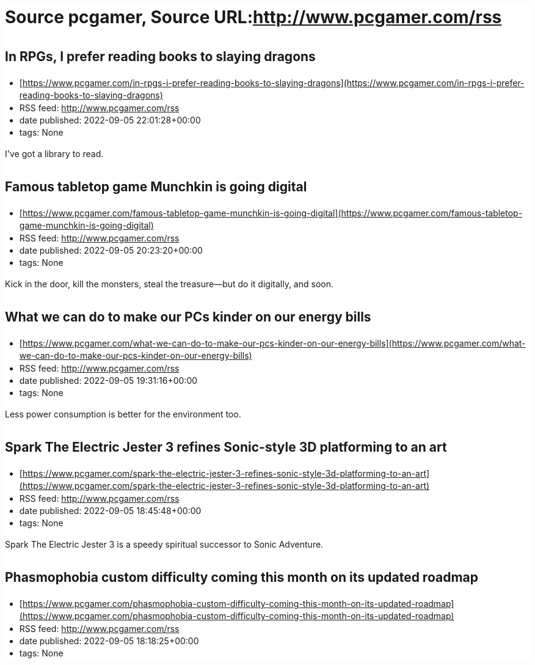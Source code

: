 # Source pcgamer, Source URL:http://www.pcgamer.com/rss

## In RPGs, I prefer reading books to slaying dragons
 - [https://www.pcgamer.com/in-rpgs-i-prefer-reading-books-to-slaying-dragons](https://www.pcgamer.com/in-rpgs-i-prefer-reading-books-to-slaying-dragons)
 - RSS feed: http://www.pcgamer.com/rss
 - date published: 2022-09-05 22:01:28+00:00
 - tags: None

I've got a library to read.

## Famous tabletop game Munchkin is going digital
 - [https://www.pcgamer.com/famous-tabletop-game-munchkin-is-going-digital](https://www.pcgamer.com/famous-tabletop-game-munchkin-is-going-digital)
 - RSS feed: http://www.pcgamer.com/rss
 - date published: 2022-09-05 20:23:20+00:00
 - tags: None

Kick in the door, kill the monsters, steal the treasure—but do it digitally, and soon.

## What we can do to make our PCs kinder on our energy bills
 - [https://www.pcgamer.com/what-we-can-do-to-make-our-pcs-kinder-on-our-energy-bills](https://www.pcgamer.com/what-we-can-do-to-make-our-pcs-kinder-on-our-energy-bills)
 - RSS feed: http://www.pcgamer.com/rss
 - date published: 2022-09-05 19:31:16+00:00
 - tags: None

Less power consumption is better for the environment too.

## Spark The Electric Jester 3 refines Sonic-style 3D platforming to an art
 - [https://www.pcgamer.com/spark-the-electric-jester-3-refines-sonic-style-3d-platforming-to-an-art](https://www.pcgamer.com/spark-the-electric-jester-3-refines-sonic-style-3d-platforming-to-an-art)
 - RSS feed: http://www.pcgamer.com/rss
 - date published: 2022-09-05 18:45:48+00:00
 - tags: None

Spark The Electric Jester 3 is a speedy spiritual successor to Sonic Adventure.

## Phasmophobia custom difficulty coming this month on its updated roadmap
 - [https://www.pcgamer.com/phasmophobia-custom-difficulty-coming-this-month-on-its-updated-roadmap](https://www.pcgamer.com/phasmophobia-custom-difficulty-coming-this-month-on-its-updated-roadmap)
 - RSS feed: http://www.pcgamer.com/rss
 - date published: 2022-09-05 18:18:25+00:00
 - tags: None
